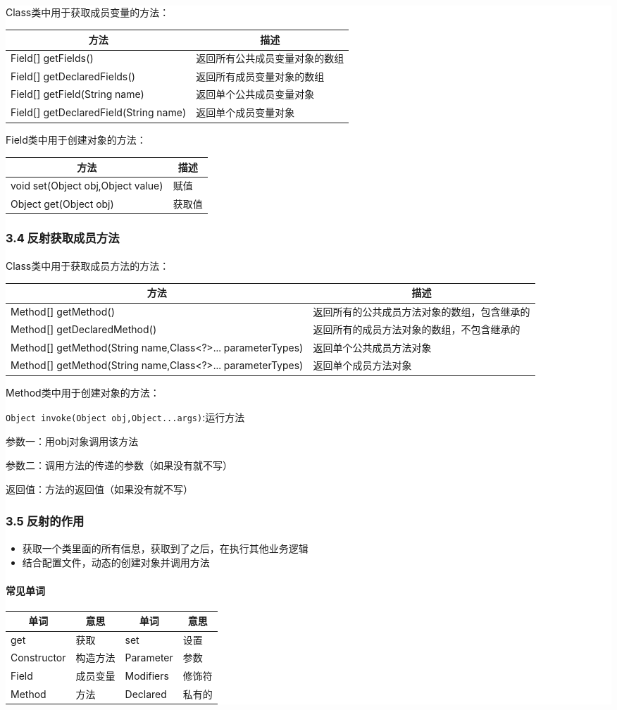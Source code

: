 Class类中用于获取成员变量的方法：

| 方法                                  | 描述                           |
| ------------------------------------- | ------------------------------ |
| Field[] getFields()                   | 返回所有公共成员变量对象的数组 |
| Field[] getDeclaredFields()           | 返回所有成员变量对象的数组     |
| Field[] getField(String name)         | 返回单个公共成员变量对象       |
| Field[] getDeclaredField(String name) | 返回单个成员变量对象           |

Field类中用于创建对象的方法：

| 方法                              | 描述   |
| --------------------------------- | ------ |
| void set(Object obj,Object value) | 赋值   |
| Object get(Object obj)            | 获取值 |

### 3.4 反射获取成员方法

Class类中用于获取成员方法的方法：

| 方法                                                         | 描述                                         |
| ------------------------------------------------------------ | -------------------------------------------- |
| Method[] getMethod()                                         | 返回所有的公共成员方法对象的数组，包含继承的 |
| Method[] getDeclaredMethod()                                 | 返回所有的成员方法对象的数组，不包含继承的   |
| Method[] getMethod(String name,Class<?>... parameterTypes)   | 返回单个公共成员方法对象                     |
| Method[] getMethod(String name,Class<?>...     parameterTypes) | 返回单个成员方法对象                         |

Method类中用于创建对象的方法：

`Object invoke(Object obj,Object...args)`:运行方法

参数一：用obj对象调用该方法

参数二：调用方法的传递的参数（如果没有就不写）

返回值：方法的返回值（如果没有就不写）

### 3.5 反射的作用

* 获取一个类里面的所有信息，获取到了之后，在执行其他业务逻辑
* 结合配置文件，动态的创建对象并调用方法

#### 常见单词

| 单词        | 意思     | 单词      | 意思   |
| ----------- | -------- | --------- | ------ |
| get         | 获取     | set       | 设置   |
| Constructor | 构造方法 | Parameter | 参数   |
| Field       | 成员变量 | Modifiers | 修饰符 |
| Method      | 方法     | Declared  | 私有的 |
